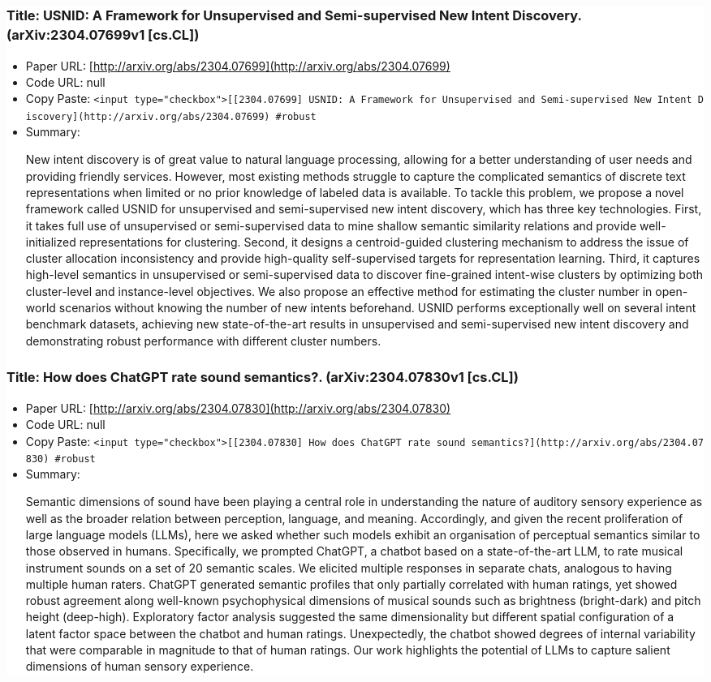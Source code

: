 ### Title: USNID: A Framework for Unsupervised and Semi-supervised New Intent Discovery. (arXiv:2304.07699v1 [cs.CL])
* Paper URL: [http://arxiv.org/abs/2304.07699](http://arxiv.org/abs/2304.07699)
* Code URL: null
* Copy Paste: `<input type="checkbox">[[2304.07699] USNID: A Framework for Unsupervised and Semi-supervised New Intent Discovery](http://arxiv.org/abs/2304.07699) #robust`
* Summary: <p>New intent discovery is of great value to natural language processing,
allowing for a better understanding of user needs and providing friendly
services. However, most existing methods struggle to capture the complicated
semantics of discrete text representations when limited or no prior knowledge
of labeled data is available. To tackle this problem, we propose a novel
framework called USNID for unsupervised and semi-supervised new intent
discovery, which has three key technologies. First, it takes full use of
unsupervised or semi-supervised data to mine shallow semantic similarity
relations and provide well-initialized representations for clustering. Second,
it designs a centroid-guided clustering mechanism to address the issue of
cluster allocation inconsistency and provide high-quality self-supervised
targets for representation learning. Third, it captures high-level semantics in
unsupervised or semi-supervised data to discover fine-grained intent-wise
clusters by optimizing both cluster-level and instance-level objectives. We
also propose an effective method for estimating the cluster number in
open-world scenarios without knowing the number of new intents beforehand.
USNID performs exceptionally well on several intent benchmark datasets,
achieving new state-of-the-art results in unsupervised and semi-supervised new
intent discovery and demonstrating robust performance with different cluster
numbers.
</p>

### Title: How does ChatGPT rate sound semantics?. (arXiv:2304.07830v1 [cs.CL])
* Paper URL: [http://arxiv.org/abs/2304.07830](http://arxiv.org/abs/2304.07830)
* Code URL: null
* Copy Paste: `<input type="checkbox">[[2304.07830] How does ChatGPT rate sound semantics?](http://arxiv.org/abs/2304.07830) #robust`
* Summary: <p>Semantic dimensions of sound have been playing a central role in
understanding the nature of auditory sensory experience as well as the broader
relation between perception, language, and meaning. Accordingly, and given the
recent proliferation of large language models (LLMs), here we asked whether
such models exhibit an organisation of perceptual semantics similar to those
observed in humans. Specifically, we prompted ChatGPT, a chatbot based on a
state-of-the-art LLM, to rate musical instrument sounds on a set of 20 semantic
scales. We elicited multiple responses in separate chats, analogous to having
multiple human raters. ChatGPT generated semantic profiles that only partially
correlated with human ratings, yet showed robust agreement along well-known
psychophysical dimensions of musical sounds such as brightness (bright-dark)
and pitch height (deep-high). Exploratory factor analysis suggested the same
dimensionality but different spatial configuration of a latent factor space
between the chatbot and human ratings. Unexpectedly, the chatbot showed degrees
of internal variability that were comparable in magnitude to that of human
ratings. Our work highlights the potential of LLMs to capture salient
dimensions of human sensory experience.
</p>
